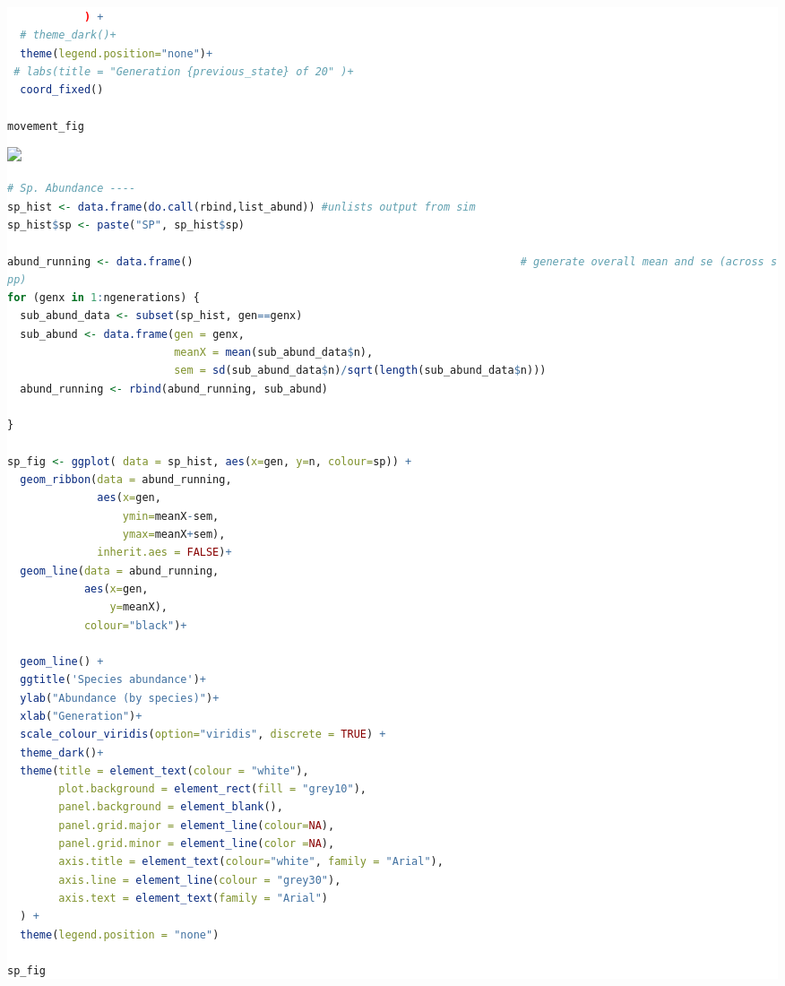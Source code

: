 ``` r
            ) +
  # theme_dark()+
  theme(legend.position="none")+
 # labs(title = "Generation {previous_state} of 20" )+
  coord_fixed()

movement_fig
```

![](general-model_files/figure-gfm/-%206.%20VISUALISE-1.png)

``` r
# Sp. Abundance ----
sp_hist <- data.frame(do.call(rbind,list_abund)) #unlists output from sim
sp_hist$sp <- paste("SP", sp_hist$sp)

abund_running <- data.frame()                                                   # generate overall mean and se (across spp)
for (genx in 1:ngenerations) {
  sub_abund_data <- subset(sp_hist, gen==genx)
  sub_abund <- data.frame(gen = genx,
                          meanX = mean(sub_abund_data$n),
                          sem = sd(sub_abund_data$n)/sqrt(length(sub_abund_data$n)))
  abund_running <- rbind(abund_running, sub_abund)

}

sp_fig <- ggplot( data = sp_hist, aes(x=gen, y=n, colour=sp)) +
  geom_ribbon(data = abund_running,
              aes(x=gen,
                  ymin=meanX-sem,
                  ymax=meanX+sem),
              inherit.aes = FALSE)+
  geom_line(data = abund_running,
            aes(x=gen,
                y=meanX),
            colour="black")+

  geom_line() +
  ggtitle('Species abundance')+
  ylab("Abundance (by species)")+
  xlab("Generation")+
  scale_colour_viridis(option="viridis", discrete = TRUE) +
  theme_dark()+
  theme(title = element_text(colour = "white"),
        plot.background = element_rect(fill = "grey10"),
        panel.background = element_blank(),
        panel.grid.major = element_line(colour=NA),
        panel.grid.minor = element_line(color =NA),
        axis.title = element_text(colour="white", family = "Arial"),
        axis.line = element_line(colour = "grey30"),
        axis.text = element_text(family = "Arial")
  ) +
  theme(legend.position = "none")

sp_fig
```
